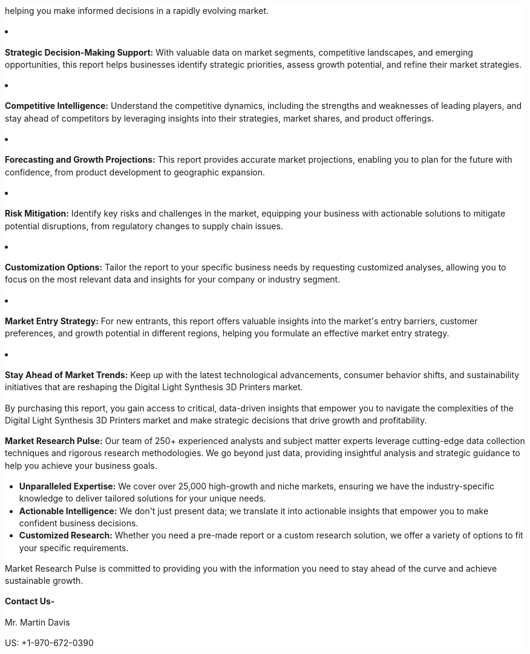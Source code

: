 helping you make informed decisions in a rapidly evolving market.</p></li><li><p><strong>Strategic Decision-Making Support:</strong> With valuable data on market segments, competitive landscapes, and emerging opportunities, this report helps businesses identify strategic priorities, assess growth potential, and refine their market strategies.</p></li><li><p><strong>Competitive Intelligence:</strong> Understand the competitive dynamics, including the strengths and weaknesses of leading players, and stay ahead of competitors by leveraging insights into their strategies, market shares, and product offerings.</p></li><li><p><strong>Forecasting and Growth Projections:</strong> This report provides accurate market projections, enabling you to plan for the future with confidence, from product development to geographic expansion.</p></li><li><p><strong>Risk Mitigation:</strong> Identify key risks and challenges in the market, equipping your business with actionable solutions to mitigate potential disruptions, from regulatory changes to supply chain issues.</p></li><li><p><strong>Customization Options:</strong> Tailor the report to your specific business needs by requesting customized analyses, allowing you to focus on the most relevant data and insights for your company or industry segment.</p></li><li><p><strong>Market Entry Strategy:</strong> For new entrants, this report offers valuable insights into the market's entry barriers, customer preferences, and growth potential in different regions, helping you formulate an effective market entry strategy.</p></li><li><p><strong>Stay Ahead of Market Trends:</strong> Keep up with the latest technological advancements, consumer behavior shifts, and sustainability initiatives that are reshaping the Digital Light Synthesis 3D Printers market.</p></li></ol><p>By purchasing this report, you gain access to critical, data-driven insights that empower you to navigate the complexities of the Digital Light Synthesis 3D Printers market and make strategic decisions that drive growth and profitability.</p><p><strong>Market Research Pulse:</strong>&nbsp;Our team of 250+ experienced analysts and subject matter experts leverage cutting-edge data collection techniques and rigorous research methodologies. We go beyond just data, providing insightful analysis and strategic guidance to help you achieve your business goals.</p><ul><li><strong>Unparalleled Expertise:</strong>&nbsp;We cover over 25,000 high-growth and niche markets, ensuring we have the industry-specific knowledge to deliver tailored solutions for your unique needs.</li><li><strong>Actionable Intelligence:</strong>&nbsp;We don't just present data; we translate it into actionable insights that empower you to make confident business decisions.</li><li><strong>Customized Research:</strong>&nbsp;Whether you need a pre-made report or a custom research solution, we offer a variety of options to fit your specific requirements.</li></ul><p>Market Research Pulse is committed to providing you with the information you need to stay ahead of the curve and achieve sustainable growth.</p><p><strong>Contact Us-</strong></p><p>Mr. Martin Davis</p><p>US: +1-970-672-0390</p>
